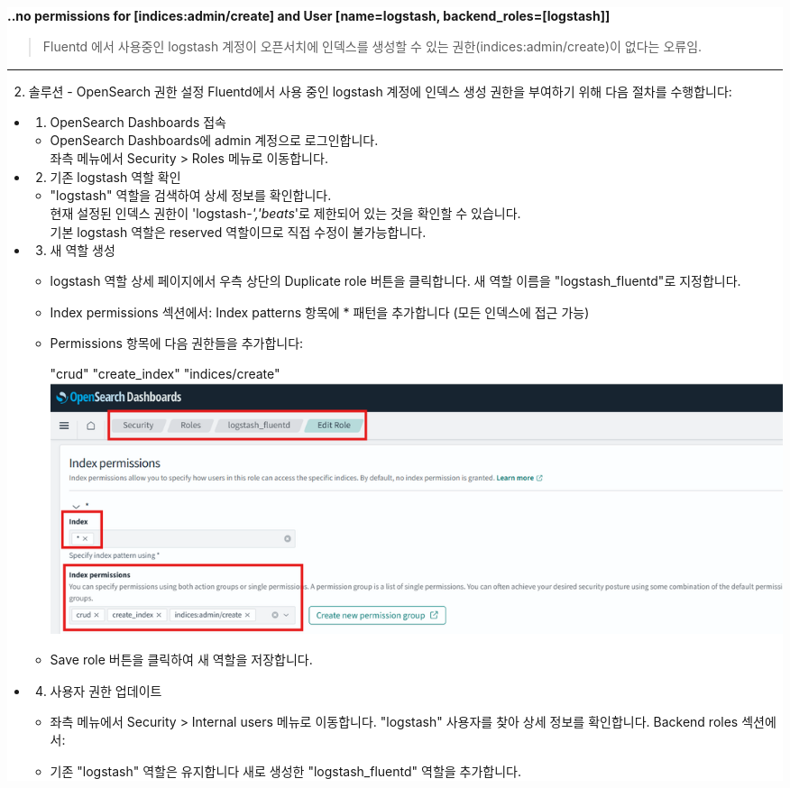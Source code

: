 **..no permissions for [indices:admin/create] and User [name=logstash, backend_roles=[logstash]]**

> Fluentd 에서 사용중인 logstash 계정이 오픈서치에 인덱스를 생성할 수 있는 권한(indices:admin/create)이 없다는 오류임.

---

2. 솔루션 - OpenSearch 권한 설정
Fluentd에서 사용 중인 logstash 계정에 인덱스 생성 권한을 부여하기 위해 다음 절차를 수행합니다:
  - 1. OpenSearch Dashboards 접속

    - OpenSearch Dashboards에 admin 계정으로 로그인합니다.\
        좌측 메뉴에서 Security > Roles 메뉴로 이동합니다.

  - 2. 기존 logstash 역할 확인

    - "logstash" 역할을 검색하여 상세 정보를 확인합니다.\
      현재 설정된 인덱스 권한이 'logstash-*','beats*'로 제한되어 있는 것을 확인할 수 있습니다.\
      기본 logstash 역할은 reserved 역할이므로 직접 수정이 불가능합니다.

  - 3. 새 역할 생성

    -  logstash 역할 상세 페이지에서 우측 상단의 Duplicate role 버튼을 클릭합니다.
      새 역할 이름을 "logstash_fluentd"로 지정합니다.

    -  Index permissions 섹션에서:
      Index patterns 항목에 * 패턴을 추가합니다 (모든 인덱스에 접근 가능)

    - Permissions 항목에 다음 권한들을 추가합니다:

      "crud"
      "create_index"
      "indices/create"
      ![](./img/index-permission.png)
    -  Save role 버튼을 클릭하여 새 역할을 저장합니다.

  - 4. 사용자 권한 업데이트

    -  좌측 메뉴에서 Security > Internal users 메뉴로 이동합니다.
      "logstash" 사용자를 찾아 상세 정보를 확인합니다.
      Backend roles 섹션에서:

    -  기존 "logstash" 역할은 유지합니다
      새로 생성한 "logstash_fluentd" 역할을 추가합니다.
